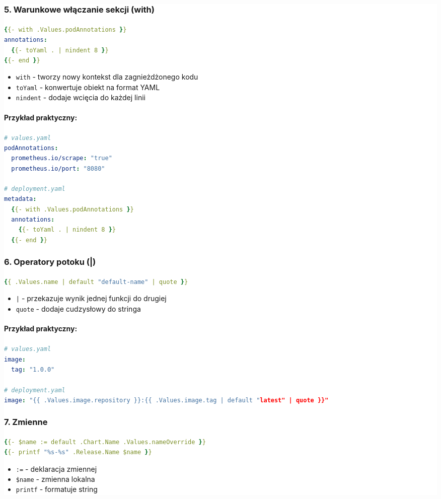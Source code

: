 ### 5. Warunkowe włączanie sekcji (with)
```yaml
{{- with .Values.podAnnotations }}
annotations:
  {{- toYaml . | nindent 8 }}
{{- end }}
```
- `with` - tworzy nowy kontekst dla zagnieżdżonego kodu
- `toYaml` - konwertuje obiekt na format YAML
- `nindent` - dodaje wcięcia do każdej linii

#### Przykład praktyczny:
```yaml
# values.yaml
podAnnotations:
  prometheus.io/scrape: "true"
  prometheus.io/port: "8080"

# deployment.yaml
metadata:
  {{- with .Values.podAnnotations }}
  annotations:
    {{- toYaml . | nindent 8 }}
  {{- end }}
```

### 6. Operatory potoku (|)
```yaml
{{ .Values.name | default "default-name" | quote }}
```
- `|` - przekazuje wynik jednej funkcji do drugiej
- `quote` - dodaje cudzysłowy do stringa

#### Przykład praktyczny:
```yaml
# values.yaml
image:
  tag: "1.0.0"

# deployment.yaml
image: "{{ .Values.image.repository }}:{{ .Values.image.tag | default "latest" | quote }}"
```

### 7. Zmienne
```yaml
{{- $name := default .Chart.Name .Values.nameOverride }}
{{- printf "%s-%s" .Release.Name $name }}
```
- `:=` - deklaracja zmiennej
- `$name` - zmienna lokalna
- `printf` - formatuje string
